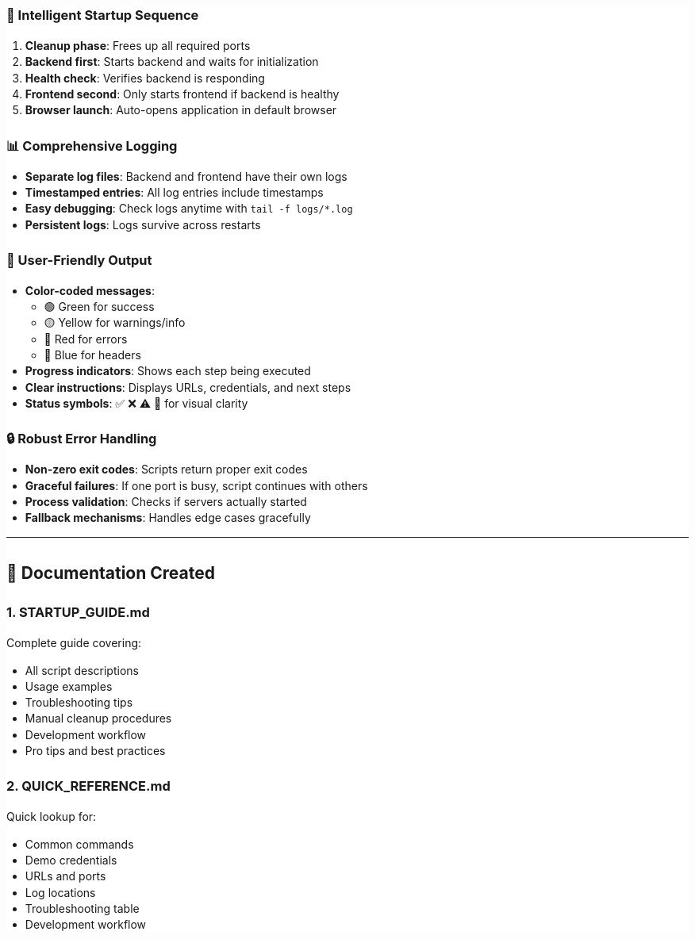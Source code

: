 ### 🎯 Intelligent Startup Sequence
1. **Cleanup phase**: Frees up all required ports
2. **Backend first**: Starts backend and waits for initialization
3. **Health check**: Verifies backend is responding
4. **Frontend second**: Only starts frontend if backend is healthy
5. **Browser launch**: Auto-opens application in default browser

### 📊 Comprehensive Logging
- **Separate log files**: Backend and frontend have their own logs
- **Timestamped entries**: All log entries include timestamps
- **Easy debugging**: Check logs anytime with `tail -f logs/*.log`
- **Persistent logs**: Logs survive across restarts

### 🌈 User-Friendly Output
- **Color-coded messages**:
  - 🟢 Green for success
  - 🟡 Yellow for warnings/info
  - 🔴 Red for errors
  - 🔵 Blue for headers
- **Progress indicators**: Shows each step being executed
- **Clear instructions**: Displays URLs, credentials, and next steps
- **Status symbols**: ✅ ❌ ⚠️ 🚀 for visual clarity

### 🔒 Robust Error Handling
- **Non-zero exit codes**: Scripts return proper exit codes
- **Graceful failures**: If one port is busy, script continues with others
- **Process validation**: Checks if servers actually started
- **Fallback mechanisms**: Handles edge cases gracefully

---

## 📖 Documentation Created

### 1. **STARTUP_GUIDE.md**
Complete guide covering:
- All script descriptions
- Usage examples
- Troubleshooting tips
- Manual cleanup procedures
- Development workflow
- Pro tips and best practices

### 2. **QUICK_REFERENCE.md**
Quick lookup for:
- Common commands
- Demo credentials
- URLs and ports
- Log locations
- Troubleshooting table
- Development workflow
